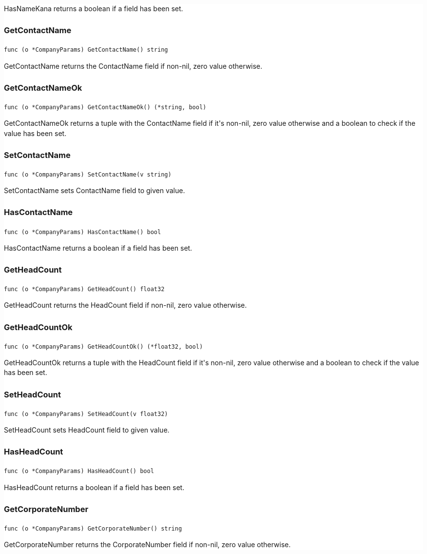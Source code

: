 HasNameKana returns a boolean if a field has been set.

### GetContactName

`func (o *CompanyParams) GetContactName() string`

GetContactName returns the ContactName field if non-nil, zero value otherwise.

### GetContactNameOk

`func (o *CompanyParams) GetContactNameOk() (*string, bool)`

GetContactNameOk returns a tuple with the ContactName field if it's non-nil, zero value otherwise
and a boolean to check if the value has been set.

### SetContactName

`func (o *CompanyParams) SetContactName(v string)`

SetContactName sets ContactName field to given value.

### HasContactName

`func (o *CompanyParams) HasContactName() bool`

HasContactName returns a boolean if a field has been set.

### GetHeadCount

`func (o *CompanyParams) GetHeadCount() float32`

GetHeadCount returns the HeadCount field if non-nil, zero value otherwise.

### GetHeadCountOk

`func (o *CompanyParams) GetHeadCountOk() (*float32, bool)`

GetHeadCountOk returns a tuple with the HeadCount field if it's non-nil, zero value otherwise
and a boolean to check if the value has been set.

### SetHeadCount

`func (o *CompanyParams) SetHeadCount(v float32)`

SetHeadCount sets HeadCount field to given value.

### HasHeadCount

`func (o *CompanyParams) HasHeadCount() bool`

HasHeadCount returns a boolean if a field has been set.

### GetCorporateNumber

`func (o *CompanyParams) GetCorporateNumber() string`

GetCorporateNumber returns the CorporateNumber field if non-nil, zero value otherwise.
